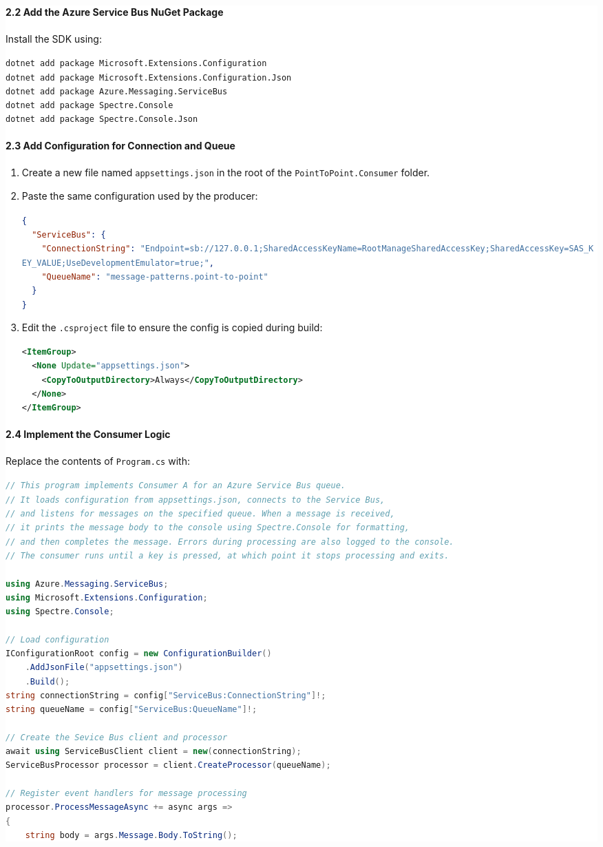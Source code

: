 #### 2.2 Add the Azure Service Bus NuGet Package

Install the SDK using:

```bash
dotnet add package Microsoft.Extensions.Configuration
dotnet add package Microsoft.Extensions.Configuration.Json
dotnet add package Azure.Messaging.ServiceBus
dotnet add package Spectre.Console
dotnet add package Spectre.Console.Json
```

#### 2.3 Add Configuration for Connection and Queue

1. Create a new file named `appsettings.json` in the root of the `PointToPoint.Consumer` folder.

2. Paste the same configuration used by the producer:

   ```json
   {
     "ServiceBus": {
       "ConnectionString": "Endpoint=sb://127.0.0.1;SharedAccessKeyName=RootManageSharedAccessKey;SharedAccessKey=SAS_KEY_VALUE;UseDevelopmentEmulator=true;",
       "QueueName": "message-patterns.point-to-point"
     }
   }
   ```

3. Edit the `.csproject` file to ensure the config is copied during build:

   ```xml
   <ItemGroup>
     <None Update="appsettings.json">
       <CopyToOutputDirectory>Always</CopyToOutputDirectory>
     </None>
   </ItemGroup>
   ```

#### 2.4 Implement the Consumer Logic

Replace the contents of `Program.cs` with:

```c#
// This program implements Consumer A for an Azure Service Bus queue.
// It loads configuration from appsettings.json, connects to the Service Bus,
// and listens for messages on the specified queue. When a message is received,
// it prints the message body to the console using Spectre.Console for formatting,
// and then completes the message. Errors during processing are also logged to the console.
// The consumer runs until a key is pressed, at which point it stops processing and exits.

using Azure.Messaging.ServiceBus;
using Microsoft.Extensions.Configuration;
using Spectre.Console;

// Load configuration
IConfigurationRoot config = new ConfigurationBuilder()
	.AddJsonFile("appsettings.json")
	.Build();
string connectionString = config["ServiceBus:ConnectionString"]!;
string queueName = config["ServiceBus:QueueName"]!;

// Create the Sevice Bus client and processor
await using ServiceBusClient client = new(connectionString);
ServiceBusProcessor processor = client.CreateProcessor(queueName);

// Register event handlers for message processing
processor.ProcessMessageAsync += async args =>
{
	string body = args.Message.Body.ToString();
```